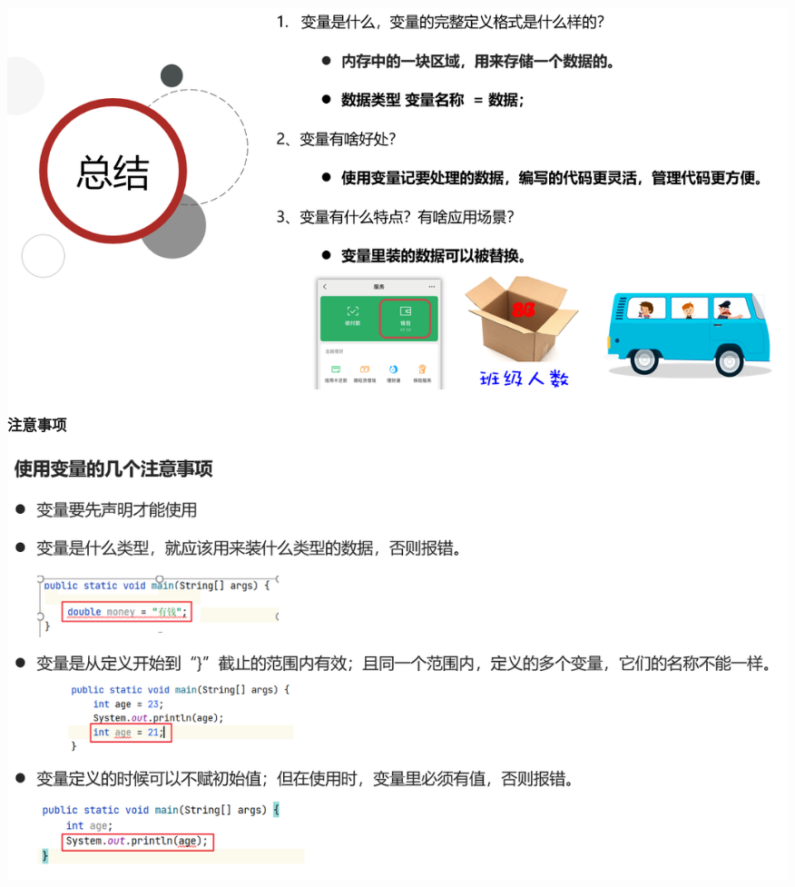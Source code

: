 ![screen-capture](e0f31e1ff7e5364164222c6076c2bf53.png)

### 注意事项

![screen-capture](e1e4f1be98e72670728bed42717a4801.png)
